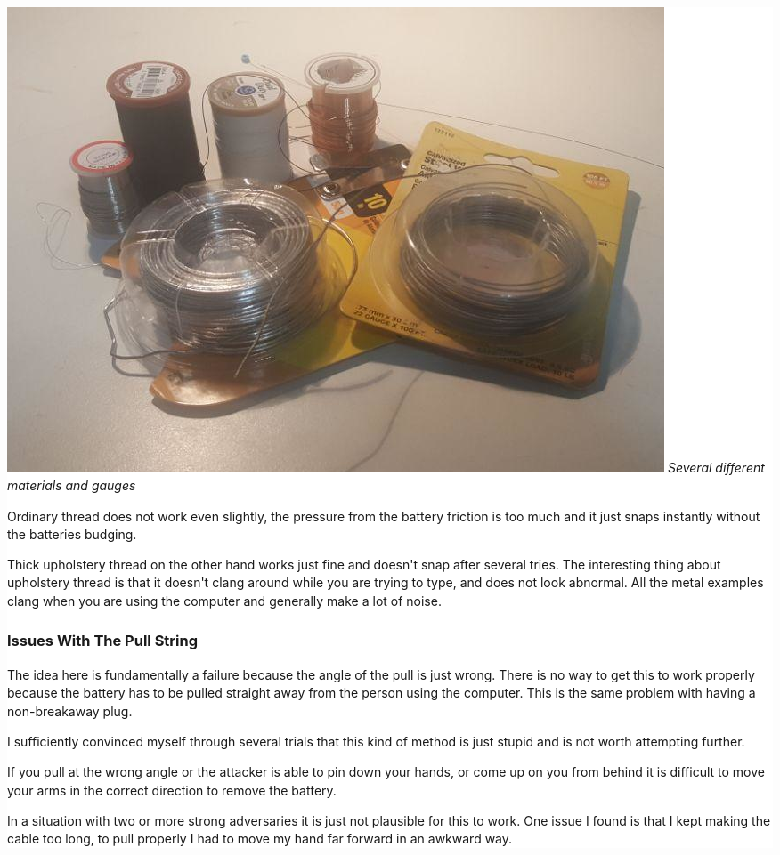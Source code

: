 ![Materials](/assets/images/tripwire-cablematerials.png)
_Several different materials and gauges_

Ordinary thread does not work even slightly, the pressure from the battery friction is too much and it just snaps instantly without the batteries budging. 

Thick upholstery thread on the other hand works just fine and doesn't snap after several tries. The interesting thing about upholstery thread is that it doesn't clang around while you are trying to type, and does not look abnormal. All the metal examples clang when you are using the computer and generally make a lot of noise.

### Issues With The Pull String

The idea here is fundamentally a failure because the angle of the pull is just wrong. There is no way to get this to work properly because the battery has to be pulled straight away from the person using the computer. This is the same problem with having a non-breakaway plug. 

I sufficiently convinced myself through several trials that this kind of method is just stupid and is not worth attempting further. 

If you pull at the wrong angle or the attacker is able to pin down your hands, or come up on you from behind it is difficult to move your arms in the correct direction to remove the battery. 

In a situation with two or more strong adversaries it is just not plausible for this to work. One issue I found is that I kept making the cable too long, to pull properly I had to move my hand far forward in an awkward way. 
